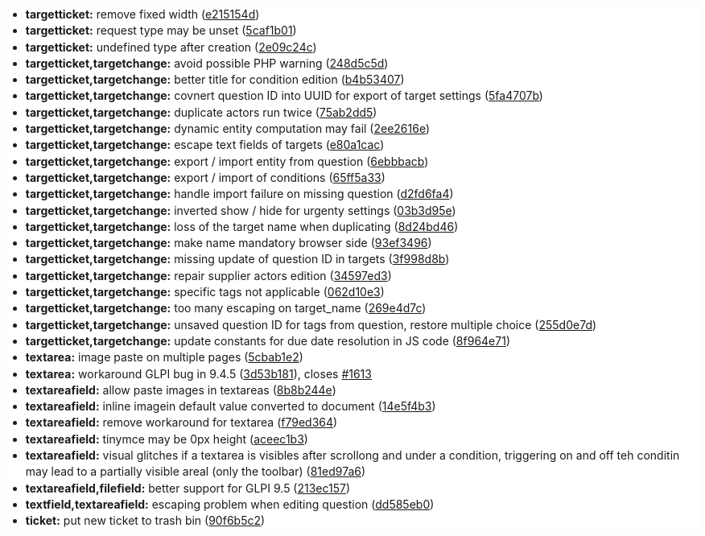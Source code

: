 * **targetticket:** remove fixed width ([e215154d](https://github.com/pluginsglpi/formcreator/commit/e215154d))
* **targetticket:** request type may be unset ([5caf1b01](https://github.com/pluginsglpi/formcreator/commit/5caf1b01))
* **targetticket:** undefined type after creation ([2e09c24c](https://github.com/pluginsglpi/formcreator/commit/2e09c24c))
* **targetticket,targetchange:** avoid possible PHP warning ([248d5c5d](https://github.com/pluginsglpi/formcreator/commit/248d5c5d))
* **targetticket,targetchange:** better title for condition edition ([b4b53407](https://github.com/pluginsglpi/formcreator/commit/b4b53407))
* **targetticket,targetchange:** covnert question ID into UUID for export of target settings ([5fa4707b](https://github.com/pluginsglpi/formcreator/commit/5fa4707b))
* **targetticket,targetchange:** duplicate actors run twice ([75ab2dd5](https://github.com/pluginsglpi/formcreator/commit/75ab2dd5))
* **targetticket,targetchange:** dynamic entity computation may fail ([2ee2616e](https://github.com/pluginsglpi/formcreator/commit/2ee2616e))
* **targetticket,targetchange:** escape text fields of targets ([e80a1cac](https://github.com/pluginsglpi/formcreator/commit/e80a1cac))
* **targetticket,targetchange:** export / import entity from question ([6ebbbacb](https://github.com/pluginsglpi/formcreator/commit/6ebbbacb))
* **targetticket,targetchange:** export / import of conditions ([65ff5a33](https://github.com/pluginsglpi/formcreator/commit/65ff5a33))
* **targetticket,targetchange:** handle import failure on missing question ([d2fd6fa4](https://github.com/pluginsglpi/formcreator/commit/d2fd6fa4))
* **targetticket,targetchange:** inverted show / hide for urgenty settings ([03b3d95e](https://github.com/pluginsglpi/formcreator/commit/03b3d95e))
* **targetticket,targetchange:** loss of the target name when duplicating ([8d24bd46](https://github.com/pluginsglpi/formcreator/commit/8d24bd46))
* **targetticket,targetchange:** make name mandatory browser side ([93ef3496](https://github.com/pluginsglpi/formcreator/commit/93ef3496))
* **targetticket,targetchange:** missing update of question ID in targets ([3f998d8b](https://github.com/pluginsglpi/formcreator/commit/3f998d8b))
* **targetticket,targetchange:** repair supplier actors edition ([34597ed3](https://github.com/pluginsglpi/formcreator/commit/34597ed3))
* **targetticket,targetchange:** specific tags not applicable ([062d10e3](https://github.com/pluginsglpi/formcreator/commit/062d10e3))
* **targetticket,targetchange:** too many escaping on target_name ([269e4d7c](https://github.com/pluginsglpi/formcreator/commit/269e4d7c))
* **targetticket,targetchange:** unsaved question ID for tags from question, restore multiple choice ([255d0e7d](https://github.com/pluginsglpi/formcreator/commit/255d0e7d))
* **targetticket,targetchange:** update constants for due date resolution in JS code ([8f964e71](https://github.com/pluginsglpi/formcreator/commit/8f964e71))
* **textarea:** image paste on multiple pages ([5cbab1e2](https://github.com/pluginsglpi/formcreator/commit/5cbab1e2))
* **textarea:** workaround GLPI bug in 9.4.5 ([3d53b181](https://github.com/pluginsglpi/formcreator/commit/3d53b181)), closes [#1613](https://github.com/pluginsglpi/formcreator/issues/1613)
* **textareafield:** allow paste images in textareas ([8b8b244e](https://github.com/pluginsglpi/formcreator/commit/8b8b244e))
* **textareafield:** inline imagein default value converted to document ([14e5f4b3](https://github.com/pluginsglpi/formcreator/commit/14e5f4b3))
* **textareafield:** remove workaround for textarea ([f79ed364](https://github.com/pluginsglpi/formcreator/commit/f79ed364))
* **textareafield:** tinymce may be 0px height ([aceec1b3](https://github.com/pluginsglpi/formcreator/commit/aceec1b3))
* **textareafield:** visual glitches if a textarea is visibles after scrollong and under a condition, triggering on and off teh conditin may lead to a partially visible areal (only the toolbar) ([81ed97a6](https://github.com/pluginsglpi/formcreator/commit/81ed97a6))
* **textareafield,filefield:** better support for GLPI 9.5 ([213ec157](https://github.com/pluginsglpi/formcreator/commit/213ec157))
* **textfield,textareafield:** escaping problem when editing question ([dd585eb0](https://github.com/pluginsglpi/formcreator/commit/dd585eb0))
* **ticket:** put new ticket to trash bin ([90f6b5c2](https://github.com/pluginsglpi/formcreator/commit/90f6b5c2))